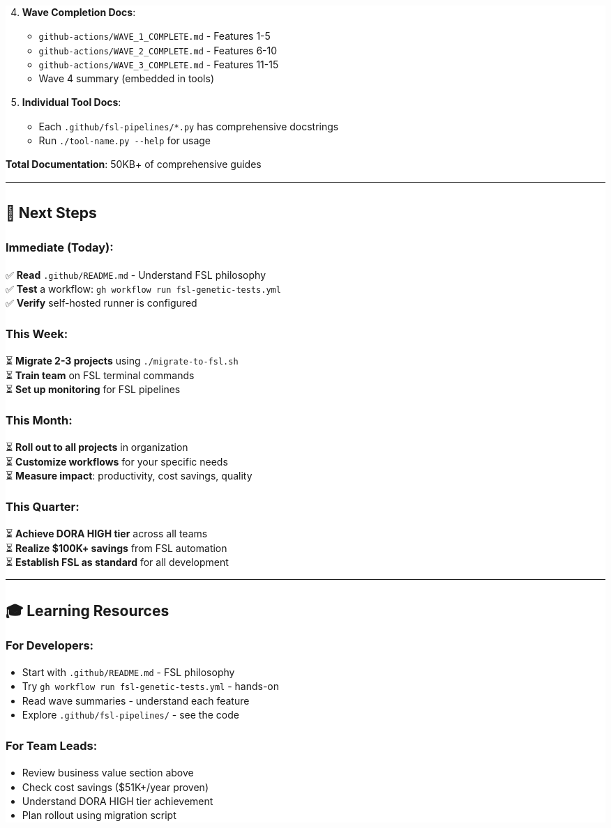 4. **Wave Completion Docs**:
   - `github-actions/WAVE_1_COMPLETE.md` - Features 1-5
   - `github-actions/WAVE_2_COMPLETE.md` - Features 6-10
   - `github-actions/WAVE_3_COMPLETE.md` - Features 11-15
   - Wave 4 summary (embedded in tools)

5. **Individual Tool Docs**:
   - Each `.github/fsl-pipelines/*.py` has comprehensive docstrings
   - Run `./tool-name.py --help` for usage

**Total Documentation**: 50KB+ of comprehensive guides

---

## 🎯 Next Steps

### Immediate (Today):

✅ **Read** `.github/README.md` - Understand FSL philosophy  
✅ **Test** a workflow: `gh workflow run fsl-genetic-tests.yml`  
✅ **Verify** self-hosted runner is configured

### This Week:

⏳ **Migrate 2-3 projects** using `./migrate-to-fsl.sh`  
⏳ **Train team** on FSL terminal commands  
⏳ **Set up monitoring** for FSL pipelines

### This Month:

⏳ **Roll out to all projects** in organization  
⏳ **Customize workflows** for your specific needs  
⏳ **Measure impact**: productivity, cost savings, quality

### This Quarter:

⏳ **Achieve DORA HIGH tier** across all teams  
⏳ **Realize $100K+ savings** from FSL automation  
⏳ **Establish FSL as standard** for all development

---

## 🎓 Learning Resources

### For Developers:
- Start with `.github/README.md` - FSL philosophy
- Try `gh workflow run fsl-genetic-tests.yml` - hands-on
- Read wave summaries - understand each feature
- Explore `.github/fsl-pipelines/` - see the code

### For Team Leads:
- Review business value section above
- Check cost savings ($51K+/year proven)
- Understand DORA HIGH tier achievement
- Plan rollout using migration script
